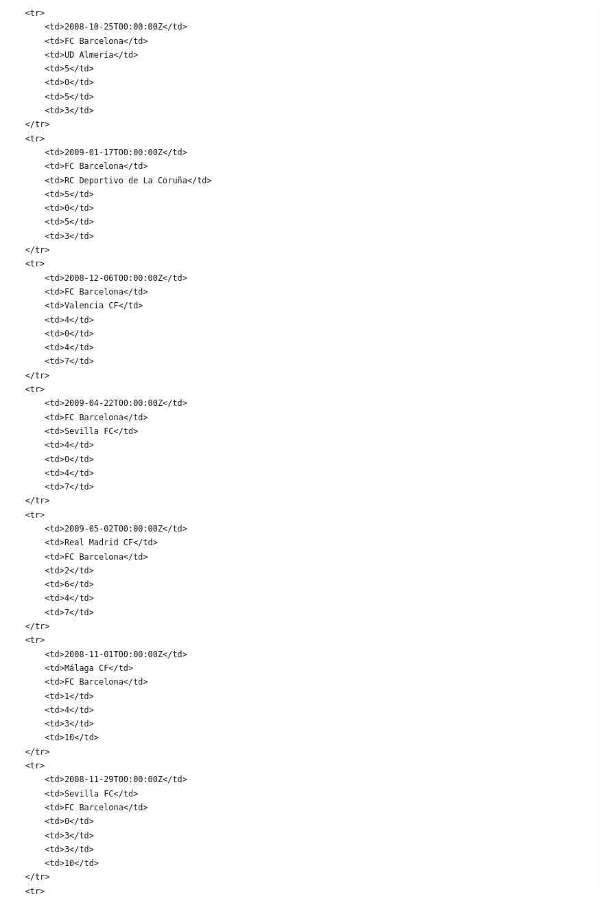         <tr>
            <td>2008-10-25T00:00:00Z</td>
            <td>FC Barcelona</td>
            <td>UD Almería</td>
            <td>5</td>
            <td>0</td>
            <td>5</td>
            <td>3</td>
        </tr>
        <tr>
            <td>2009-01-17T00:00:00Z</td>
            <td>FC Barcelona</td>
            <td>RC Deportivo de La Coruña</td>
            <td>5</td>
            <td>0</td>
            <td>5</td>
            <td>3</td>
        </tr>
        <tr>
            <td>2008-12-06T00:00:00Z</td>
            <td>FC Barcelona</td>
            <td>Valencia CF</td>
            <td>4</td>
            <td>0</td>
            <td>4</td>
            <td>7</td>
        </tr>
        <tr>
            <td>2009-04-22T00:00:00Z</td>
            <td>FC Barcelona</td>
            <td>Sevilla FC</td>
            <td>4</td>
            <td>0</td>
            <td>4</td>
            <td>7</td>
        </tr>
        <tr>
            <td>2009-05-02T00:00:00Z</td>
            <td>Real Madrid CF</td>
            <td>FC Barcelona</td>
            <td>2</td>
            <td>6</td>
            <td>4</td>
            <td>7</td>
        </tr>
        <tr>
            <td>2008-11-01T00:00:00Z</td>
            <td>Málaga CF</td>
            <td>FC Barcelona</td>
            <td>1</td>
            <td>4</td>
            <td>3</td>
            <td>10</td>
        </tr>
        <tr>
            <td>2008-11-29T00:00:00Z</td>
            <td>Sevilla FC</td>
            <td>FC Barcelona</td>
            <td>0</td>
            <td>3</td>
            <td>3</td>
            <td>10</td>
        </tr>
        <tr>